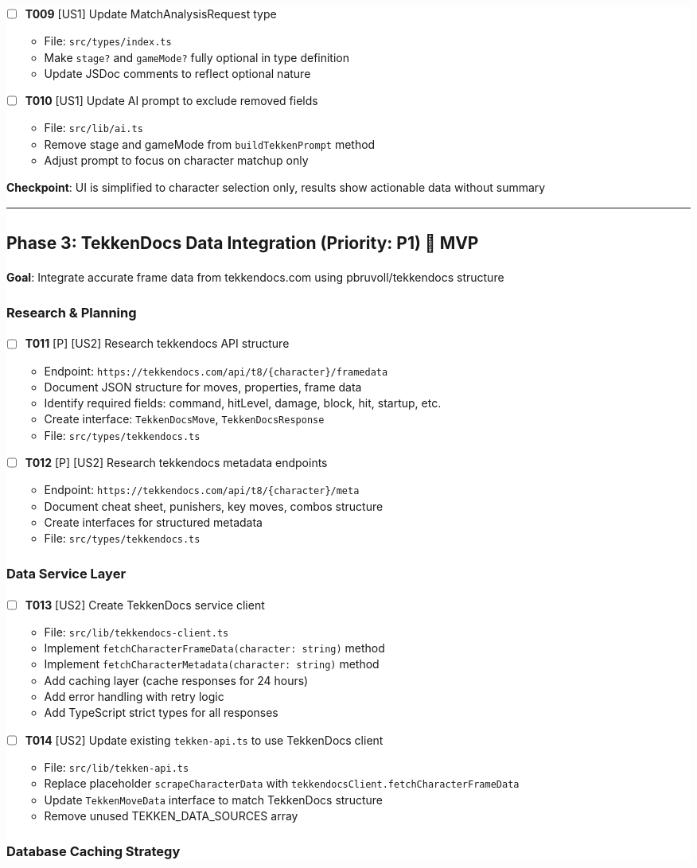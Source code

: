 - [ ] **T009** [US1] Update MatchAnalysisRequest type
  - File: `src/types/index.ts`
  - Make `stage?` and `gameMode?` fully optional in type definition
  - Update JSDoc comments to reflect optional nature

- [ ] **T010** [US1] Update AI prompt to exclude removed fields
  - File: `src/lib/ai.ts`
  - Remove stage and gameMode from `buildTekkenPrompt` method
  - Adjust prompt to focus on character matchup only

**Checkpoint**: UI is simplified to character selection only, results show actionable data without summary

---

## Phase 3: TekkenDocs Data Integration (Priority: P1) 🎯 MVP

**Goal**: Integrate accurate frame data from tekkendocs.com using pbruvoll/tekkendocs structure

### Research & Planning

- [ ] **T011** [P] [US2] Research tekkendocs API structure
  - Endpoint: `https://tekkendocs.com/api/t8/{character}/framedata`
  - Document JSON structure for moves, properties, frame data
  - Identify required fields: command, hitLevel, damage, block, hit, startup, etc.
  - Create interface: `TekkenDocsMove`, `TekkenDocsResponse`
  - File: `src/types/tekkendocs.ts`

- [ ] **T012** [P] [US2] Research tekkendocs metadata endpoints
  - Endpoint: `https://tekkendocs.com/api/t8/{character}/meta`
  - Document cheat sheet, punishers, key moves, combos structure
  - Create interfaces for structured metadata
  - File: `src/types/tekkendocs.ts`

### Data Service Layer

- [ ] **T013** [US2] Create TekkenDocs service client
  - File: `src/lib/tekkendocs-client.ts`
  - Implement `fetchCharacterFrameData(character: string)` method
  - Implement `fetchCharacterMetadata(character: string)` method
  - Add caching layer (cache responses for 24 hours)
  - Add error handling with retry logic
  - Add TypeScript strict types for all responses

- [ ] **T014** [US2] Update existing `tekken-api.ts` to use TekkenDocs client
  - File: `src/lib/tekken-api.ts`
  - Replace placeholder `scrapeCharacterData` with `tekkendocsClient.fetchCharacterFrameData`
  - Update `TekkenMoveData` interface to match TekkenDocs structure
  - Remove unused TEKKEN_DATA_SOURCES array

### Database Caching Strategy
